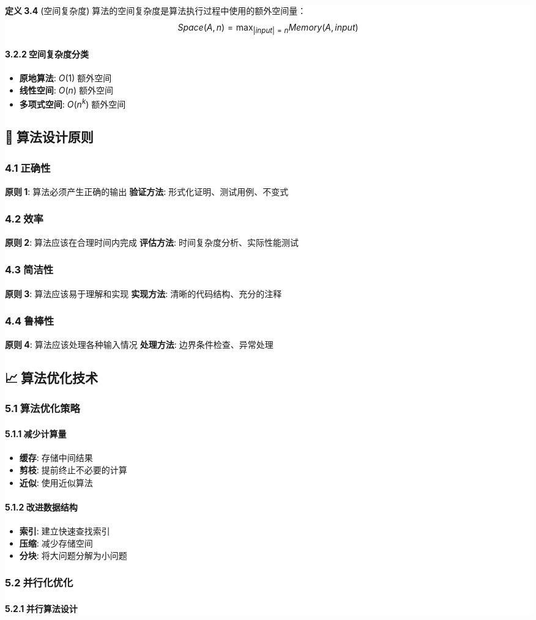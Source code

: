 **定义 3.4** (空间复杂度)
算法的空间复杂度是算法执行过程中使用的额外空间量：
$$Space(A, n) = \max_{|input| = n} Memory(A, input)$$

#### 3.2.2 空间复杂度分类

- **原地算法**: $O(1)$ 额外空间
- **线性空间**: $O(n)$ 额外空间
- **多项式空间**: $O(n^k)$ 额外空间

## 🎯 算法设计原则

### 4.1 正确性

**原则 1**: 算法必须产生正确的输出
**验证方法**: 形式化证明、测试用例、不变式

### 4.2 效率

**原则 2**: 算法应该在合理时间内完成
**评估方法**: 时间复杂度分析、实际性能测试

### 4.3 简洁性

**原则 3**: 算法应该易于理解和实现
**实现方法**: 清晰的代码结构、充分的注释

### 4.4 鲁棒性

**原则 4**: 算法应该处理各种输入情况
**处理方法**: 边界条件检查、异常处理

## 📈 算法优化技术

### 5.1 算法优化策略

#### 5.1.1 减少计算量

- **缓存**: 存储中间结果
- **剪枝**: 提前终止不必要的计算
- **近似**: 使用近似算法

#### 5.1.2 改进数据结构

- **索引**: 建立快速查找索引
- **压缩**: 减少存储空间
- **分块**: 将大问题分解为小问题

### 5.2 并行化优化

#### 5.2.1 并行算法设计

